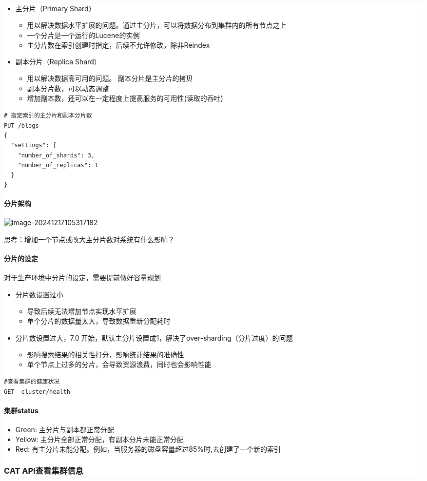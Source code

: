 - 主分片（Primary Shard）
  - 用以解决数据水平扩展的问题。通过主分片，可以将数据分布到集群内的所有节点之上
  - 一个分片是一个运行的Lucene的实例
  - 主分片数在索引创建时指定，后续不允许修改，除非Reindex

- 副本分片（Replica Shard）
  - 用以解决数据高可用的问题。 副本分片是主分片的拷贝
  - 副本分片数，可以动态调整
  - 增加副本数，还可以在一定程度上提高服务的可用性(读取的吞吐)


```shell
# 指定索引的主分片和副本分片数
PUT /blogs
{
  "settings": {
    "number_of_shards": 3,
    "number_of_replicas": 1
  }
}
```



#### **分片架构**

  ![image-20241217105317182](https://blog-1304855543.cos.ap-guangzhou.myqcloud.com/blog/image-20241217105317182.png)

思考：增加一个节点或改大主分片数对系统有什么影响？

#### **分片的设定**

对于生产环境中分片的设定，需要提前做好容量规划

- 分片数设置过小
  - 导致后续无法增加节点实现水平扩展
  - 单个分片的数据量太大，导致数据重新分配耗时

- 分片数设置过大，7.0 开始，默认主分片设置成1，解决了over-sharding（分片过度）的问题
  - 影响搜索结果的相关性打分，影响统计结果的准确性
  - 单个节点上过多的分片，会导致资源浪费，同时也会影响性能


```shell
#查看集群的健康状况
GET _cluster/health
```



#### **集群status**

- Green: 主分片与副本都正常分配
- Yellow: 主分片全部正常分配，有副本分片未能正常分配
- Red: 有主分片未能分配。例如，当服务器的磁盘容量超过85%时,去创建了一个新的索引

### **CAT API查看集群信息**
